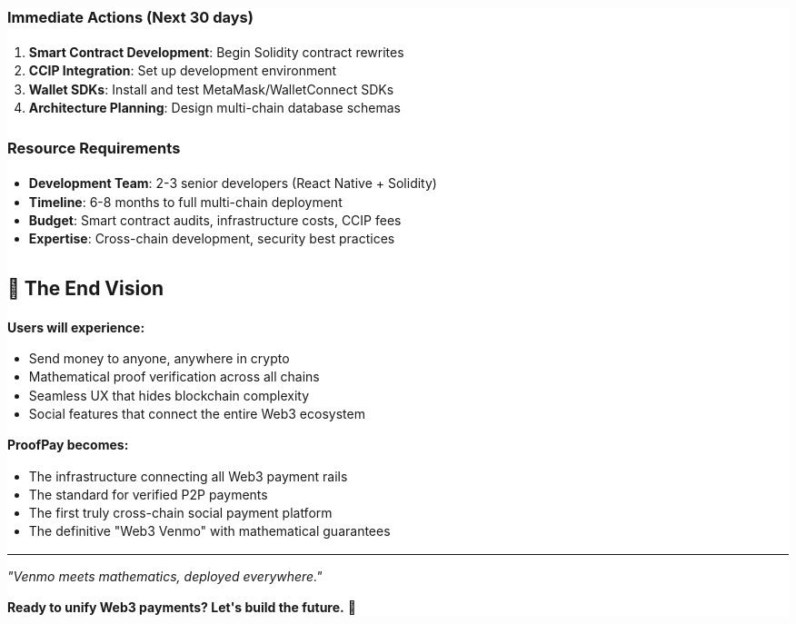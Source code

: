 ### Immediate Actions (Next 30 days)
1. **Smart Contract Development**: Begin Solidity contract rewrites
2. **CCIP Integration**: Set up development environment  
3. **Wallet SDKs**: Install and test MetaMask/WalletConnect SDKs
4. **Architecture Planning**: Design multi-chain database schemas

### Resource Requirements
- **Development Team**: 2-3 senior developers (React Native + Solidity)
- **Timeline**: 6-8 months to full multi-chain deployment
- **Budget**: Smart contract audits, infrastructure costs, CCIP fees
- **Expertise**: Cross-chain development, security best practices

## 🎊 The End Vision

**Users will experience:**
- Send money to anyone, anywhere in crypto
- Mathematical proof verification across all chains
- Seamless UX that hides blockchain complexity
- Social features that connect the entire Web3 ecosystem

**ProofPay becomes:**
- The infrastructure connecting all Web3 payment rails
- The standard for verified P2P payments
- The first truly cross-chain social payment platform
- The definitive "Web3 Venmo" with mathematical guarantees

---

*"Venmo meets mathematics, deployed everywhere."*

**Ready to unify Web3 payments? Let's build the future.** 🚀